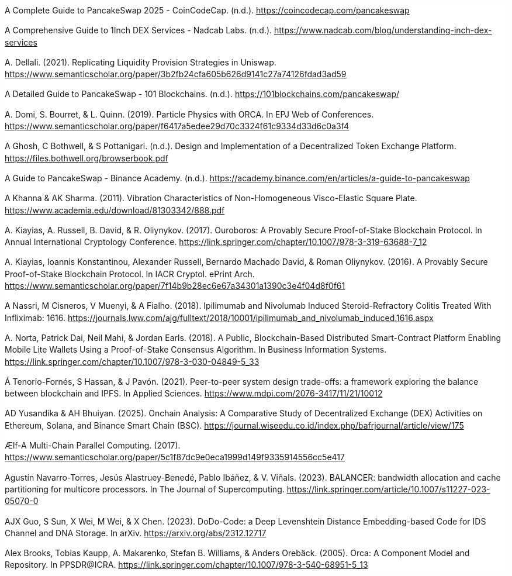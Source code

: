 A Complete Guide to PancakeSwap 2025 - CoinCodeCap. (n.d.). https://coincodecap.com/pancakeswap

A Comprehensive Guide to 1Inch DEX Services - Nadcab Labs. (n.d.). https://www.nadcab.com/blog/understanding-inch-dex-services

A. Dellali. (2021). Replicating Liquidity Provision Strategies in Uniswap. https://www.semanticscholar.org/paper/3b2fb24cfa605b626d9141c27a74126fdad3ad59

A Detailed Guide to PancakeSwap - 101 Blockchains. (n.d.). https://101blockchains.com/pancakeswap/

A. Domi, S. Bourret, & L. Quinn. (2019). Particle Physics with ORCA. In EPJ Web of Conferences. https://www.semanticscholar.org/paper/f6417a5edee29d70c3324f61c9334d33d6c0a3f4

A Ghosh, C Bothwell, & S Pottanigari. (n.d.). Design and Implementation of a Decentralized Token Exchange Platform. https://files.bothwell.org/browserbook.pdf

A Guide to PancakeSwap - Binance Academy. (n.d.). https://academy.binance.com/en/articles/a-guide-to-pancakeswap

A Khanna & AK Sharma. (2011). Vibration Characteristics of Non-Homogeneous Visco-Elastic Square Plate. https://www.academia.edu/download/81303342/888.pdf

A. Kiayias, A. Russell, B. David, & R. Oliynykov. (2017). Ouroboros: A Provably Secure Proof-of-Stake Blockchain Protocol. In Annual International Cryptology Conference. https://link.springer.com/chapter/10.1007/978-3-319-63688-7_12

A. Kiayias, Ioannis Konstantinou, Alexander Russell, Bernardo Machado David, & Roman Oliynykov. (2016). A Provably Secure Proof-of-Stake Blockchain Protocol. In IACR Cryptol. ePrint Arch. https://www.semanticscholar.org/paper/7f14b9b28ec6e67a34301a1390c3e4f04d8f0f61

A Nassri, M Cisneros, V Muenyi, & A Fialho. (2018). Ipilimumab and Nivolumab Induced Steroid-Refractory Colitis Treated With Infliximab: 1616. https://journals.lww.com/ajg/fulltext/2018/10001/ipilimumab_and_nivolumab_induced.1616.aspx

A. Norta, Patrick Dai, Neil Mahi, & Jordan Earls. (2018). A Public, Blockchain-Based Distributed Smart-Contract Platform Enabling Mobile Lite Wallets Using a Proof-of-Stake Consensus Algorithm. In Business Information Systems. https://link.springer.com/chapter/10.1007/978-3-030-04849-5_33

Á Tenorio-Fornés, S Hassan, & J Pavón. (2021). Peer-to-peer system design trade-offs: a framework exploring the balance between blockchain and IPFS. In Applied Sciences. https://www.mdpi.com/2076-3417/11/21/10012

AD Yusandika & AH Bhuiyan. (2025). Onchain Analysis: A Comparative Study of Decentralized Exchange (DEX) Activities on Ethereum, Solana, and Binance Smart Chain (BSC). https://journal.wiseedu.co.id/index.php/bafrjournal/article/view/175

Ælf-A Multi-Chain Parallel Computing. (2017). https://www.semanticscholar.org/paper/5c1f87dc9e0eca1999d149f9335914556cc5e417

Agustín Navarro-Torres, Jesús Alastruey-Benedé, Pablo Ibáñez, & V. Viñals. (2023). BALANCER: bandwidth allocation and cache partitioning for multicore processors. In The Journal of Supercomputing. https://link.springer.com/article/10.1007/s11227-023-05070-0

AJX Guo, S Sun, X Wei, M Wei, & X Chen. (2023). DoDo-Code: a Deep Levenshtein Distance Embedding-based Code for IDS Channel and DNA Storage. In arXiv. https://arxiv.org/abs/2312.12717

Alex Brooks, Tobias Kaupp, A. Makarenko, Stefan B. Williams, & Anders Orebäck. (2005). Orca: A Component Model and Repository. In PPSDR@ICRA. https://link.springer.com/chapter/10.1007/978-3-540-68951-5_13
